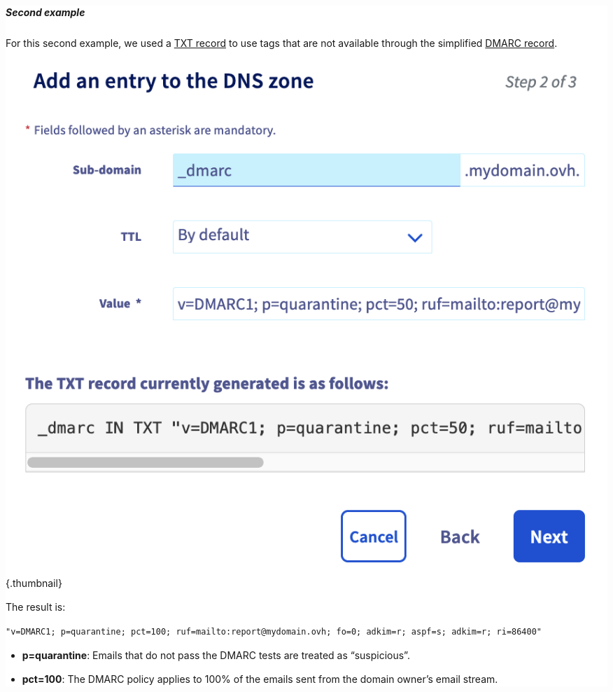 ##### Second example

For this second example, we used a [TXT record](#txt-record) to use tags that are not available through the simplified [DMARC record](#dmarc-record).

![dmarc](images/dns-dmarc-04.png){.thumbnail}

The result is:

```
"v=DMARC1; p=quarantine; pct=100; ruf=mailto:report@mydomain.ovh; fo=0; adkim=r; aspf=s; adkim=r; ri=86400"
```

- **p=quarantine**: Emails that do not pass the DMARC tests are treated as “suspicious”.

- **pct=100**: The DMARC policy applies to 100% of the emails sent from the domain owner’s email stream.
